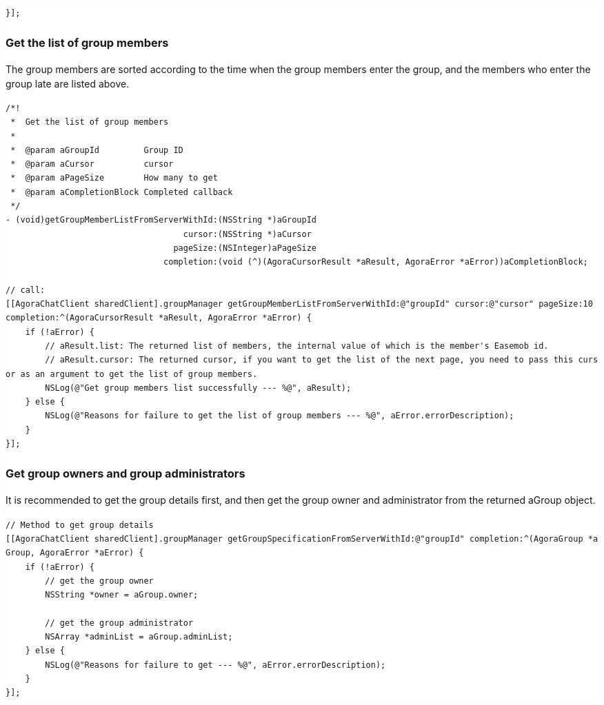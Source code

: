 ``` objc
}];
```

### Get the list of group members

The group members are sorted according to the time when the group members enter the group, and the members who enter the group late are listed above.

``` objc
/*!
 *  Get the list of group members
 *
 *  @param aGroupId         Group ID
 *  @param aCursor          cursor
 *  @param aPageSize        How many to get
 *  @param aCompletionBlock Completed callback
 */
- (void)getGroupMemberListFromServerWithId:(NSString *)aGroupId
                                    cursor:(NSString *)aCursor
                                  pageSize:(NSInteger)aPageSize
                                completion:(void (^)(AgoraCursorResult *aResult, AgoraError *aError))aCompletionBlock;

// call:                                 
[[AgoraChatClient sharedClient].groupManager getGroupMemberListFromServerWithId:@"groupId" cursor:@"cursor" pageSize:10 completion:^(AgoraCursorResult *aResult, AgoraError *aError) {
    if (!aError) {
        // aResult.list: The returned list of members, the internal value of which is the member's Easemob id.
        // aResult.cursor: The returned cursor, if you want to get the list of the next page, you need to pass this cursor as an argument to get the list of group members.
        NSLog(@"Get group members list successfully --- %@", aResult);
    } else {
        NSLog(@"Reasons for failure to get the list of group members --- %@", aError.errorDescription);
    }
}];
```

### Get group owners and group administrators

It is recommended to get the group details first, and then get the group owner and administrator from the returned aGroup object.

``` objc
// Method to get group details
[[AgoraChatClient sharedClient].groupManager getGroupSpecificationFromServerWithId:@"groupId" completion:^(AgoraGroup *aGroup, AgoraError *aError) {
    if (!aError) {
        // get the group owner
        NSString *owner = aGroup.owner;

        // get the group administrator
        NSArray *adminList = aGroup.adminList;
    } else {
        NSLog(@"Reasons for failure to get --- %@", aError.errorDescription);
    }
}];
```
